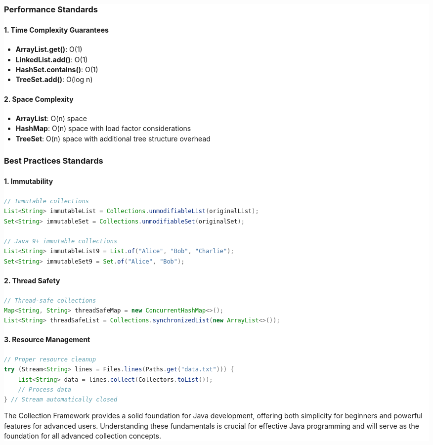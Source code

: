 ### Performance Standards

#### 1. Time Complexity Guarantees
- **ArrayList.get()**: O(1)
- **LinkedList.add()**: O(1)
- **HashSet.contains()**: O(1)
- **TreeSet.add()**: O(log n)

#### 2. Space Complexity
- **ArrayList**: O(n) space
- **HashMap**: O(n) space with load factor considerations
- **TreeSet**: O(n) space with additional tree structure overhead

### Best Practices Standards

#### 1. Immutability
```java
// Immutable collections
List<String> immutableList = Collections.unmodifiableList(originalList);
Set<String> immutableSet = Collections.unmodifiableSet(originalSet);

// Java 9+ immutable collections
List<String> immutableList9 = List.of("Alice", "Bob", "Charlie");
Set<String> immutableSet9 = Set.of("Alice", "Bob");
```

#### 2. Thread Safety
```java
// Thread-safe collections
Map<String, String> threadSafeMap = new ConcurrentHashMap<>();
List<String> threadSafeList = Collections.synchronizedList(new ArrayList<>());
```

#### 3. Resource Management
```java
// Proper resource cleanup
try (Stream<String> lines = Files.lines(Paths.get("data.txt"))) {
    List<String> data = lines.collect(Collectors.toList());
    // Process data
} // Stream automatically closed
```

The Collection Framework provides a solid foundation for Java development, offering both simplicity for beginners and powerful features for advanced users. Understanding these fundamentals is crucial for effective Java programming and will serve as the foundation for all advanced collection concepts.